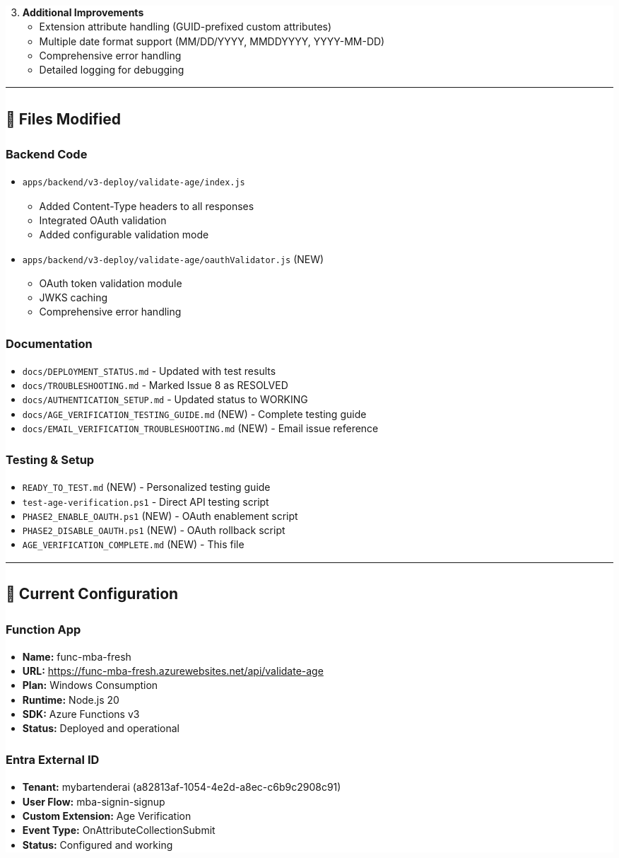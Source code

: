 3. **Additional Improvements**
   - Extension attribute handling (GUID-prefixed custom attributes)
   - Multiple date format support (MM/DD/YYYY, MMDDYYYY, YYYY-MM-DD)
   - Comprehensive error handling
   - Detailed logging for debugging

---

## 📄 Files Modified

### Backend Code
- `apps/backend/v3-deploy/validate-age/index.js`
  - Added Content-Type headers to all responses
  - Integrated OAuth validation
  - Added configurable validation mode

- `apps/backend/v3-deploy/validate-age/oauthValidator.js` (NEW)
  - OAuth token validation module
  - JWKS caching
  - Comprehensive error handling

### Documentation
- `docs/DEPLOYMENT_STATUS.md` - Updated with test results
- `docs/TROUBLESHOOTING.md` - Marked Issue 8 as RESOLVED
- `docs/AUTHENTICATION_SETUP.md` - Updated status to WORKING
- `docs/AGE_VERIFICATION_TESTING_GUIDE.md` (NEW) - Complete testing guide
- `docs/EMAIL_VERIFICATION_TROUBLESHOOTING.md` (NEW) - Email issue reference

### Testing & Setup
- `READY_TO_TEST.md` (NEW) - Personalized testing guide
- `test-age-verification.ps1` - Direct API testing script
- `PHASE2_ENABLE_OAUTH.ps1` (NEW) - OAuth enablement script
- `PHASE2_DISABLE_OAUTH.ps1` (NEW) - OAuth rollback script
- `AGE_VERIFICATION_COMPLETE.md` (NEW) - This file

---

## 🎯 Current Configuration

### Function App
- **Name:** func-mba-fresh
- **URL:** https://func-mba-fresh.azurewebsites.net/api/validate-age
- **Plan:** Windows Consumption
- **Runtime:** Node.js 20
- **SDK:** Azure Functions v3
- **Status:** Deployed and operational

### Entra External ID
- **Tenant:** mybartenderai (a82813af-1054-4e2d-a8ec-c6b9c2908c91)
- **User Flow:** mba-signin-signup
- **Custom Extension:** Age Verification
- **Event Type:** OnAttributeCollectionSubmit
- **Status:** Configured and working
